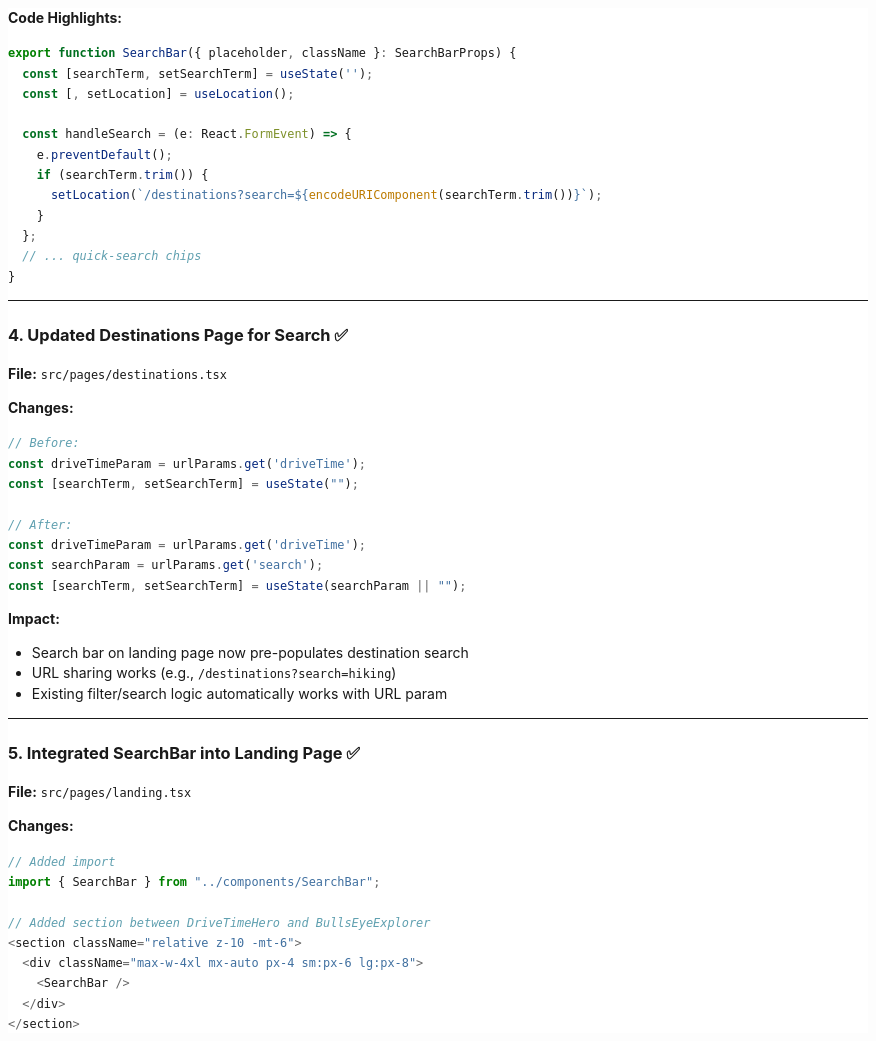 **Code Highlights:**
```typescript
export function SearchBar({ placeholder, className }: SearchBarProps) {
  const [searchTerm, setSearchTerm] = useState('');
  const [, setLocation] = useLocation();

  const handleSearch = (e: React.FormEvent) => {
    e.preventDefault();
    if (searchTerm.trim()) {
      setLocation(`/destinations?search=${encodeURIComponent(searchTerm.trim())}`);
    }
  };
  // ... quick-search chips
}
```

---

### 4. Updated Destinations Page for Search ✅

**File:** `src/pages/destinations.tsx`

**Changes:**
```typescript
// Before:
const driveTimeParam = urlParams.get('driveTime');
const [searchTerm, setSearchTerm] = useState("");

// After:
const driveTimeParam = urlParams.get('driveTime');
const searchParam = urlParams.get('search');
const [searchTerm, setSearchTerm] = useState(searchParam || "");
```

**Impact:**
- Search bar on landing page now pre-populates destination search
- URL sharing works (e.g., `/destinations?search=hiking`)
- Existing filter/search logic automatically works with URL param

---

### 5. Integrated SearchBar into Landing Page ✅

**File:** `src/pages/landing.tsx`

**Changes:**
```typescript
// Added import
import { SearchBar } from "../components/SearchBar";

// Added section between DriveTimeHero and BullsEyeExplorer
<section className="relative z-10 -mt-6">
  <div className="max-w-4xl mx-auto px-4 sm:px-6 lg:px-8">
    <SearchBar />
  </div>
</section>
```
